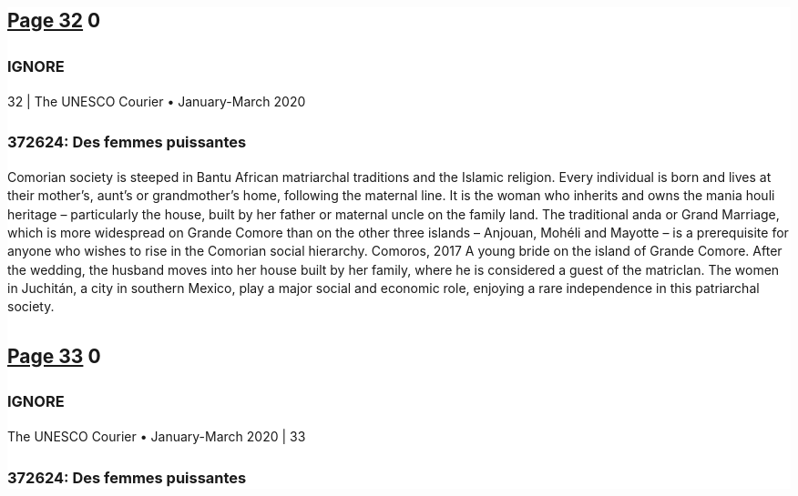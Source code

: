 ## [Page 32](https://demo.humlab.umu.se/courier/372603eng.pdf#page=32) 0

### IGNORE

32   |   The UNESCO Courier • January-March 2020 

### 372624: Des femmes puissantes

Comorian society is steeped in Bantu 
African matriarchal traditions and 
the Islamic religion. Every individual 
is born and lives at their mother’s, 
aunt’s or grandmother’s home, 
following the maternal line. It is the 
woman who inherits and owns the 
mania houli heritage – particularly 
the house, built by her father or 
maternal uncle on the family land. 
The traditional anda or Grand 
Marriage, which is more widespread 
on Grande Comore than on the other 
three islands – Anjouan, Mohéli 
and Mayotte – is a prerequisite for 
anyone who wishes to rise in the 
Comorian social hierarchy.
Comoros, 2017
A young bride on the 
island of Grande Comore. 
After the wedding, the 
husband moves into her 
house built by her family, 
where he is considered 
a guest of the matriclan. 
The women in Juchitán, 
a city in southern Mexico, 
play a major social and 
economic role, enjoying 
a rare independence in 
this patriarchal society. 

## [Page 33](https://demo.humlab.umu.se/courier/372603eng.pdf#page=33) 0

### IGNORE

The UNESCO Courier • January-March 2020   |   33 

### 372624: Des femmes puissantes

